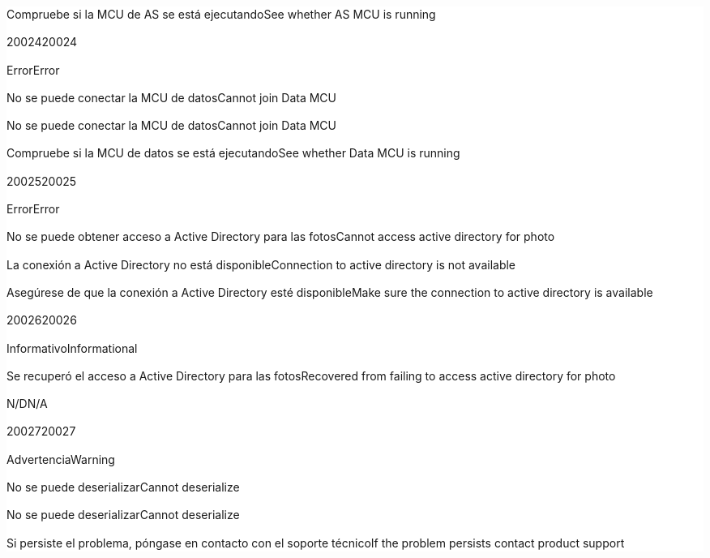 <p><span data-ttu-id="bbd41-222">Compruebe si la MCU de AS se está ejecutando</span><span class="sxs-lookup"><span data-stu-id="bbd41-222">See whether AS MCU is running</span></span></p></td>
</tr>
<tr class="even">
<td><p><span data-ttu-id="bbd41-223">20024</span><span class="sxs-lookup"><span data-stu-id="bbd41-223">20024</span></span></p></td>
<td><p><span data-ttu-id="bbd41-224">Error</span><span class="sxs-lookup"><span data-stu-id="bbd41-224">Error</span></span></p></td>
<td><p><span data-ttu-id="bbd41-225">No se puede conectar la MCU de datos</span><span class="sxs-lookup"><span data-stu-id="bbd41-225">Cannot join Data MCU</span></span></p></td>
<td><p><span data-ttu-id="bbd41-226">No se puede conectar la MCU de datos</span><span class="sxs-lookup"><span data-stu-id="bbd41-226">Cannot join Data MCU</span></span></p>
<p><span data-ttu-id="bbd41-227">Compruebe si la MCU de datos se está ejecutando</span><span class="sxs-lookup"><span data-stu-id="bbd41-227">See whether Data MCU is running</span></span></p></td>
</tr>
<tr class="odd">
<td><p><span data-ttu-id="bbd41-228">20025</span><span class="sxs-lookup"><span data-stu-id="bbd41-228">20025</span></span></p></td>
<td><p><span data-ttu-id="bbd41-229">Error</span><span class="sxs-lookup"><span data-stu-id="bbd41-229">Error</span></span></p></td>
<td><p><span data-ttu-id="bbd41-230">No se puede obtener acceso a Active Directory para las fotos</span><span class="sxs-lookup"><span data-stu-id="bbd41-230">Cannot access active directory for photo</span></span></p></td>
<td><p><span data-ttu-id="bbd41-231">La conexión a Active Directory no está disponible</span><span class="sxs-lookup"><span data-stu-id="bbd41-231">Connection to active directory is not available</span></span></p>
<p><span data-ttu-id="bbd41-232">Asegúrese de que la conexión a Active Directory esté disponible</span><span class="sxs-lookup"><span data-stu-id="bbd41-232">Make sure the connection to active directory is available</span></span></p></td>
</tr>
<tr class="even">
<td><p><span data-ttu-id="bbd41-233">20026</span><span class="sxs-lookup"><span data-stu-id="bbd41-233">20026</span></span></p></td>
<td><p><span data-ttu-id="bbd41-234">Informativo</span><span class="sxs-lookup"><span data-stu-id="bbd41-234">Informational</span></span></p></td>
<td><p><span data-ttu-id="bbd41-235">Se recuperó el acceso a Active Directory para las fotos</span><span class="sxs-lookup"><span data-stu-id="bbd41-235">Recovered from failing to access active directory for photo</span></span></p></td>
<td><p><span data-ttu-id="bbd41-236">N/D</span><span class="sxs-lookup"><span data-stu-id="bbd41-236">N/A</span></span></p></td>
</tr>
<tr class="odd">
<td><p><span data-ttu-id="bbd41-237">20027</span><span class="sxs-lookup"><span data-stu-id="bbd41-237">20027</span></span></p></td>
<td><p><span data-ttu-id="bbd41-238">Advertencia</span><span class="sxs-lookup"><span data-stu-id="bbd41-238">Warning</span></span></p></td>
<td><p><span data-ttu-id="bbd41-239">No se puede deserializar</span><span class="sxs-lookup"><span data-stu-id="bbd41-239">Cannot deserialize</span></span></p></td>
<td><p><span data-ttu-id="bbd41-240">No se puede deserializar</span><span class="sxs-lookup"><span data-stu-id="bbd41-240">Cannot deserialize</span></span></p>
<p><span data-ttu-id="bbd41-241">Si persiste el problema, póngase en contacto con el soporte técnico</span><span class="sxs-lookup"><span data-stu-id="bbd41-241">If the problem persists contact product support</span></span></p></td>
</tr>
</tbody>
</table><span data-ttu-id="bbd41-242">
